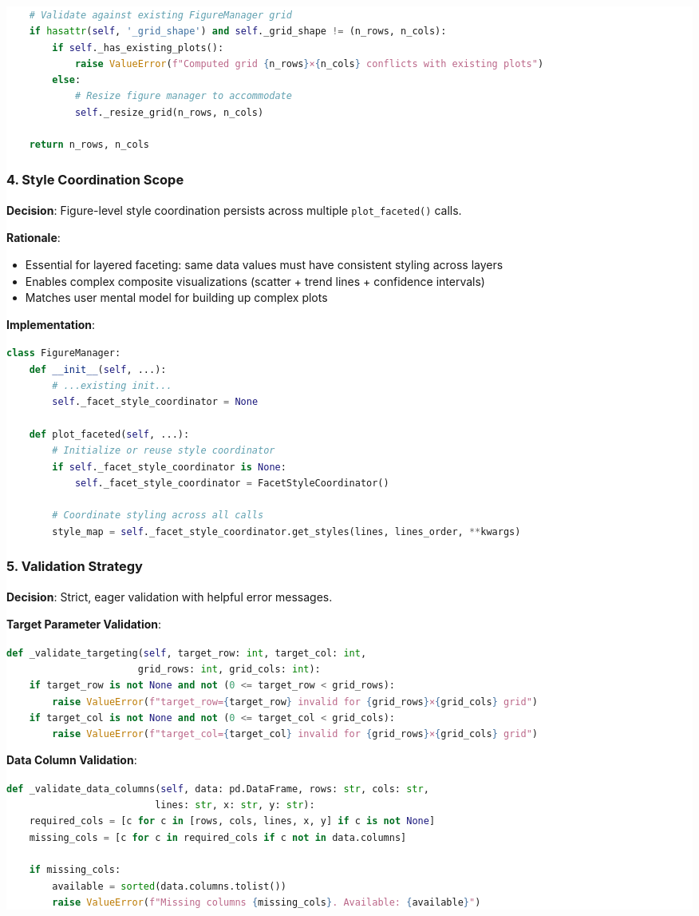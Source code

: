 ```python
    # Validate against existing FigureManager grid
    if hasattr(self, '_grid_shape') and self._grid_shape != (n_rows, n_cols):
        if self._has_existing_plots():
            raise ValueError(f"Computed grid {n_rows}×{n_cols} conflicts with existing plots")
        else:
            # Resize figure manager to accommodate
            self._resize_grid(n_rows, n_cols)
    
    return n_rows, n_cols
```

### 4. Style Coordination Scope

**Decision**: Figure-level style coordination persists across multiple `plot_faceted()` calls.

**Rationale**:
- Essential for layered faceting: same data values must have consistent styling across layers
- Enables complex composite visualizations (scatter + trend lines + confidence intervals)
- Matches user mental model for building up complex plots

**Implementation**:
```python
class FigureManager:
    def __init__(self, ...):
        # ...existing init...
        self._facet_style_coordinator = None
    
    def plot_faceted(self, ...):
        # Initialize or reuse style coordinator
        if self._facet_style_coordinator is None:
            self._facet_style_coordinator = FacetStyleCoordinator()
        
        # Coordinate styling across all calls
        style_map = self._facet_style_coordinator.get_styles(lines, lines_order, **kwargs)
```

### 5. Validation Strategy

**Decision**: Strict, eager validation with helpful error messages.

**Target Parameter Validation**:
```python
def _validate_targeting(self, target_row: int, target_col: int, 
                       grid_rows: int, grid_cols: int):
    if target_row is not None and not (0 <= target_row < grid_rows):
        raise ValueError(f"target_row={target_row} invalid for {grid_rows}×{grid_cols} grid")
    if target_col is not None and not (0 <= target_col < grid_cols):  
        raise ValueError(f"target_col={target_col} invalid for {grid_rows}×{grid_cols} grid")
```

**Data Column Validation**:
```python
def _validate_data_columns(self, data: pd.DataFrame, rows: str, cols: str, 
                          lines: str, x: str, y: str):
    required_cols = [c for c in [rows, cols, lines, x, y] if c is not None]
    missing_cols = [c for c in required_cols if c not in data.columns]
    
    if missing_cols:
        available = sorted(data.columns.tolist())
        raise ValueError(f"Missing columns {missing_cols}. Available: {available}")
```
